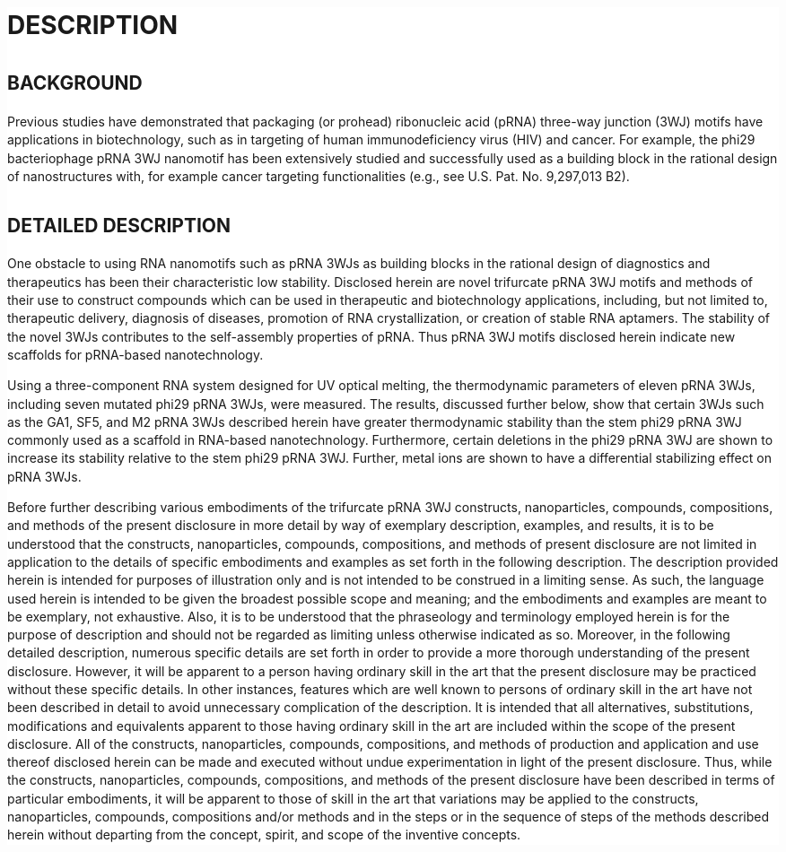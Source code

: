 # DESCRIPTION

## BACKGROUND

Previous studies have demonstrated that packaging (or prohead) ribonucleic acid (pRNA) three-way junction (3WJ) motifs have applications in biotechnology, such as in targeting of human immunodeficiency virus (HIV) and cancer. For example, the phi29 bacteriophage pRNA 3WJ nanomotif has been extensively studied and successfully used as a building block in the rational design of nanostructures with, for example cancer targeting functionalities (e.g., see U.S. Pat. No. 9,297,013 B2).

## DETAILED DESCRIPTION

One obstacle to using RNA nanomotifs such as pRNA 3WJs as building blocks in the rational design of diagnostics and therapeutics has been their characteristic low stability. Disclosed herein are novel trifurcate pRNA 3WJ motifs and methods of their use to construct compounds which can be used in therapeutic and biotechnology applications, including, but not limited to, therapeutic delivery, diagnosis of diseases, promotion of RNA crystallization, or creation of stable RNA aptamers. The stability of the novel 3WJs contributes to the self-assembly properties of pRNA. Thus pRNA 3WJ motifs disclosed herein indicate new scaffolds for pRNA-based nanotechnology.

Using a three-component RNA system designed for UV optical melting, the thermodynamic parameters of eleven pRNA 3WJs, including seven mutated phi29 pRNA 3WJs, were measured. The results, discussed further below, show that certain 3WJs such as the GA1, SF5, and M2 pRNA 3WJs described herein have greater thermodynamic stability than the stem phi29 pRNA 3WJ commonly used as a scaffold in RNA-based nanotechnology. Furthermore, certain deletions in the phi29 pRNA 3WJ are shown to increase its stability relative to the stem phi29 pRNA 3WJ. Further, metal ions are shown to have a differential stabilizing effect on pRNA 3WJs.

Before further describing various embodiments of the trifurcate pRNA 3WJ constructs, nanoparticles, compounds, compositions, and methods of the present disclosure in more detail by way of exemplary description, examples, and results, it is to be understood that the constructs, nanoparticles, compounds, compositions, and methods of present disclosure are not limited in application to the details of specific embodiments and examples as set forth in the following description. The description provided herein is intended for purposes of illustration only and is not intended to be construed in a limiting sense. As such, the language used herein is intended to be given the broadest possible scope and meaning; and the embodiments and examples are meant to be exemplary, not exhaustive. Also, it is to be understood that the phraseology and terminology employed herein is for the purpose of description and should not be regarded as limiting unless otherwise indicated as so. Moreover, in the following detailed description, numerous specific details are set forth in order to provide a more thorough understanding of the present disclosure. However, it will be apparent to a person having ordinary skill in the art that the present disclosure may be practiced without these specific details. In other instances, features which are well known to persons of ordinary skill in the art have not been described in detail to avoid unnecessary complication of the description. It is intended that all alternatives, substitutions, modifications and equivalents apparent to those having ordinary skill in the art are included within the scope of the present disclosure. All of the constructs, nanoparticles, compounds, compositions, and methods of production and application and use thereof disclosed herein can be made and executed without undue experimentation in light of the present disclosure. Thus, while the constructs, nanoparticles, compounds, compositions, and methods of the present disclosure have been described in terms of particular embodiments, it will be apparent to those of skill in the art that variations may be applied to the constructs, nanoparticles, compounds, compositions and/or methods and in the steps or in the sequence of steps of the methods described herein without departing from the concept, spirit, and scope of the inventive concepts.
